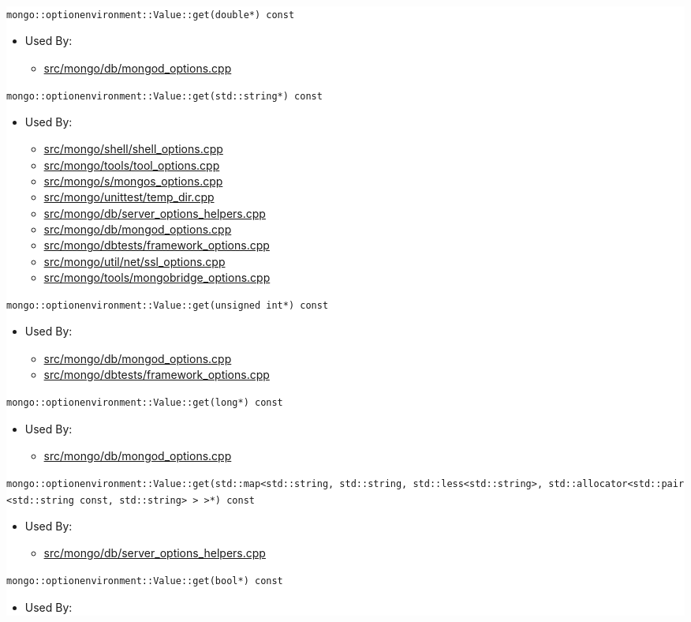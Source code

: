     mongo::optionenvironment::Value::get(double*) const

- Used By:

    - [src/mongo/db/mongod\_options.cpp](../../../../process\_management/mongod\_and\_mongos\_command\_line\_options)

<div></div>

    mongo::optionenvironment::Value::get(std::string*) const

- Used By:

    - [src/mongo/shell/shell\_options.cpp](../../../../mongo\_shell/mongo\_shell)
    - [src/mongo/tools/tool\_options.cpp](../../../../tools/tools)
    - [src/mongo/s/mongos\_options.cpp](../../../../process\_management/mongod\_and\_mongos\_command\_line\_options)
    - [src/mongo/unittest/temp\_dir.cpp](../../../../tests/unit\_tests)
    - [src/mongo/db/server\_options\_helpers.cpp](../../../../process\_management/mongod\_and\_mongos\_command\_line\_options)
    - [src/mongo/db/mongod\_options.cpp](../../../../process\_management/mongod\_and\_mongos\_command\_line\_options)
    - [src/mongo/dbtests/framework\_options.cpp](../../../../tests/unit\_tests)
    - [src/mongo/util/net/ssl\_options.cpp](../../../../network/ssl)
    - [src/mongo/tools/mongobridge\_options.cpp](../../../../tools/tools)

<div></div>

    mongo::optionenvironment::Value::get(unsigned int*) const

- Used By:

    - [src/mongo/db/mongod\_options.cpp](../../../../process\_management/mongod\_and\_mongos\_command\_line\_options)
    - [src/mongo/dbtests/framework\_options.cpp](../../../../tests/unit\_tests)

<div></div>

    mongo::optionenvironment::Value::get(long*) const

- Used By:

    - [src/mongo/db/mongod\_options.cpp](../../../../process\_management/mongod\_and\_mongos\_command\_line\_options)

<div></div>

    mongo::optionenvironment::Value::get(std::map<std::string, std::string, std::less<std::string>, std::allocator<std::pair<std::string const, std::string> > >*) const

- Used By:

    - [src/mongo/db/server\_options\_helpers.cpp](../../../../process\_management/mongod\_and\_mongos\_command\_line\_options)

<div></div>

    mongo::optionenvironment::Value::get(bool*) const

- Used By:

